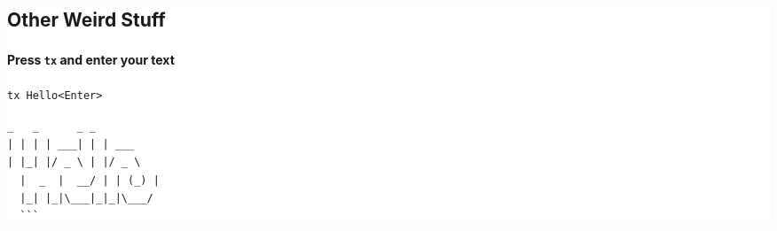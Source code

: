 ## Other Weird Stuff

#### Press `tx` and enter your text

`tx Hello<Enter>`

````
_   _      _ _
| | | | ___| | | ___
| |_| |/ _ \ | |/ _ \
  |  _  |  __/ | | (_) |
  |_| |_|\___|_|_|\___/
  ```
````
